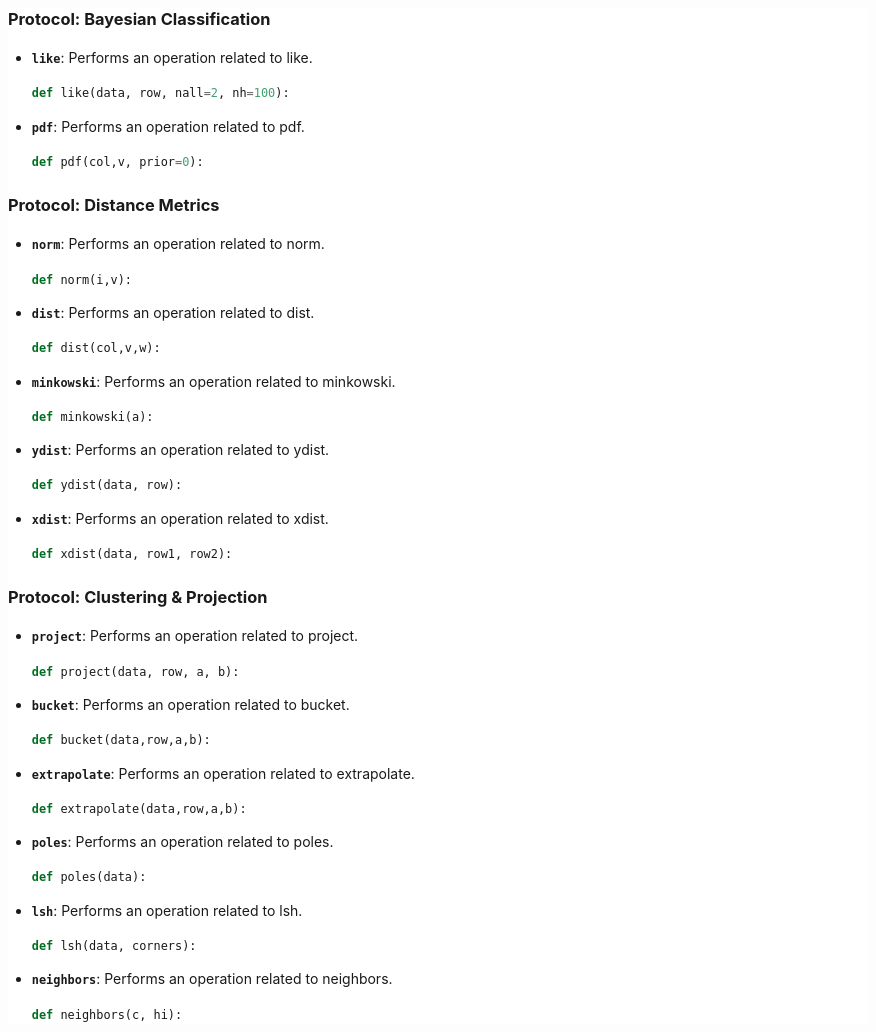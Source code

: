 ### Protocol: Bayesian Classification

- **`like`**: Performs an operation related to like.
  ```python
  def like(data, row, nall=2, nh=100):
  ```
- **`pdf`**: Performs an operation related to pdf.
  ```python
  def pdf(col,v, prior=0):
  ```

### Protocol: Distance Metrics

- **`norm`**: Performs an operation related to norm.
  ```python
  def norm(i,v):
  ```
- **`dist`**: Performs an operation related to dist.
  ```python
  def dist(col,v,w):
  ```
- **`minkowski`**: Performs an operation related to minkowski.
  ```python
  def minkowski(a):
  ```
- **`ydist`**: Performs an operation related to ydist.
  ```python
  def ydist(data, row):
  ```
- **`xdist`**: Performs an operation related to xdist.
  ```python
  def xdist(data, row1, row2):
  ```

### Protocol: Clustering & Projection

- **`project`**: Performs an operation related to project.
  ```python
  def project(data, row, a, b):
  ```
- **`bucket`**: Performs an operation related to bucket.
  ```python
  def bucket(data,row,a,b):
  ```
- **`extrapolate`**: Performs an operation related to extrapolate.
  ```python
  def extrapolate(data,row,a,b):
  ```
- **`poles`**: Performs an operation related to poles.
  ```python
  def poles(data):
  ```
- **`lsh`**: Performs an operation related to lsh.
  ```python
  def lsh(data, corners):
  ```
- **`neighbors`**: Performs an operation related to neighbors.
  ```python
  def neighbors(c, hi):
  ```
